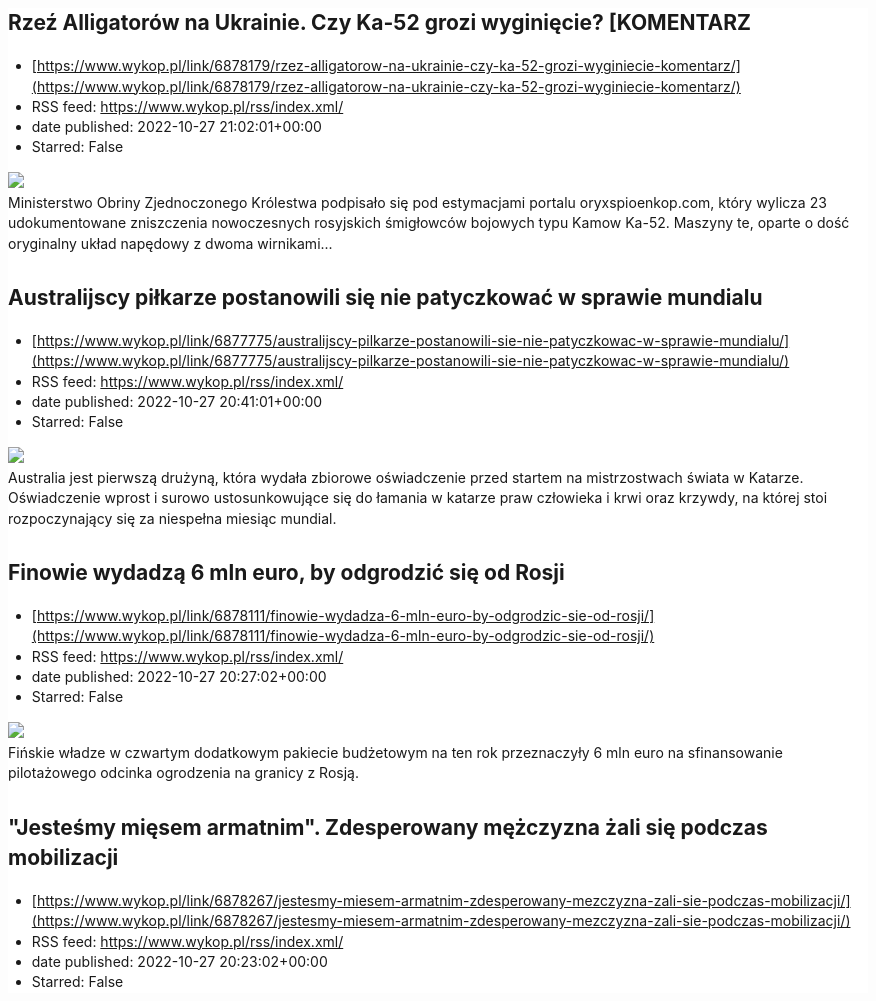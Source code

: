 ## Rzeź Alligatorów na Ukrainie. Czy Ka-52 grozi wyginięcie? [KOMENTARZ
 - [https://www.wykop.pl/link/6878179/rzez-alligatorow-na-ukrainie-czy-ka-52-grozi-wyginiecie-komentarz/](https://www.wykop.pl/link/6878179/rzez-alligatorow-na-ukrainie-czy-ka-52-grozi-wyginiecie-komentarz/)
 - RSS feed: https://www.wykop.pl/rss/index.xml/
 - date published: 2022-10-27 21:02:01+00:00
 - Starred: False

<img src="https://www.wykop.pl/cdn/c3397993/link_16668923524O6yqR0xYSFekgqpOKFQb6,w104h74.jpg" /><br />
		 Ministerstwo Obriny Zjednoczonego Królestwa podpisało się pod estymacjami portalu oryxspioenkop.com, który wylicza 23 udokumentowane zniszczenia nowoczesnych rosyjskich śmigłowców bojowych typu Kamow Ka-52. Maszyny te, oparte o dość oryginalny układ napędowy z dwoma wirnikami...

## Australijscy piłkarze postanowili się nie patyczkować w sprawie mundialu
 - [https://www.wykop.pl/link/6877775/australijscy-pilkarze-postanowili-sie-nie-patyczkowac-w-sprawie-mundialu/](https://www.wykop.pl/link/6877775/australijscy-pilkarze-postanowili-sie-nie-patyczkowac-w-sprawie-mundialu/)
 - RSS feed: https://www.wykop.pl/rss/index.xml/
 - date published: 2022-10-27 20:41:01+00:00
 - Starred: False

<img src="https://www.wykop.pl/cdn/c3397993/link_1666873573f6zpJeZLPE1KIlgS3RhH2Y,w104h74.jpg" /><br />
		 Australia jest pierwszą drużyną, która wydała zbiorowe oświadczenie przed startem na mistrzostwach świata w Katarze. Oświadczenie wprost i surowo ustosunkowujące się do łamania w katarze praw człowieka i krwi oraz krzywdy, na której stoi rozpoczynający się za niespełna miesiąc mundial.

## Finowie wydadzą 6 mln euro, by odgrodzić się od Rosji
 - [https://www.wykop.pl/link/6878111/finowie-wydadza-6-mln-euro-by-odgrodzic-sie-od-rosji/](https://www.wykop.pl/link/6878111/finowie-wydadza-6-mln-euro-by-odgrodzic-sie-od-rosji/)
 - RSS feed: https://www.wykop.pl/rss/index.xml/
 - date published: 2022-10-27 20:27:02+00:00
 - Starred: False

<img src="https://www.wykop.pl/cdn/c3397993/link_16668893978Y7LTsQsTJH2x12hu1clYU,w104h74.jpg" /><br />
		 Fińskie władze w czwartym dodatkowym pakiecie budżetowym na ten rok przeznaczyły 6 mln euro na sfinansowanie pilotażowego odcinka ogrodzenia na granicy z Rosją.

## "Jesteśmy mięsem armatnim". Zdesperowany mężczyzna żali się podczas mobilizacji
 - [https://www.wykop.pl/link/6878267/jestesmy-miesem-armatnim-zdesperowany-mezczyzna-zali-sie-podczas-mobilizacji/](https://www.wykop.pl/link/6878267/jestesmy-miesem-armatnim-zdesperowany-mezczyzna-zali-sie-podczas-mobilizacji/)
 - RSS feed: https://www.wykop.pl/rss/index.xml/
 - date published: 2022-10-27 20:23:02+00:00
 - Starred: False
